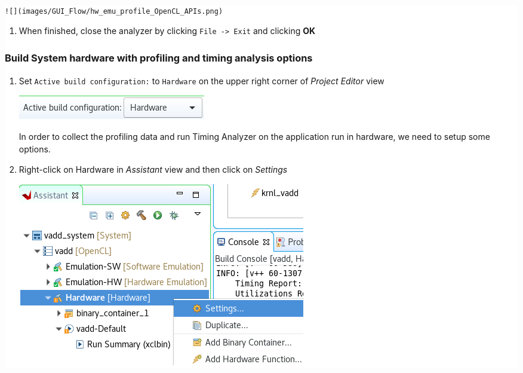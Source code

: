 	![](images/GUI_Flow/hw_emu_profile_OpenCL_APIs.png)

1. When finished, close the analyzer by clicking `File -> Exit` and clicking **OK**

### Build System hardware with profiling and timing analysis options

1. Set `Active build configuration:` to `Hardware` on the upper right corner of *Project Editor* view

	![](./images/GUI_Flow/hardware.png)

    In order to collect the profiling data and run Timing Analyzer on the application run in hardware, we need to setup some options.

1. Right-click on Hardware in *Assistant* view and then click on *Settings*

	![](images/GUI_Flow/hw_settings_invoke.png)